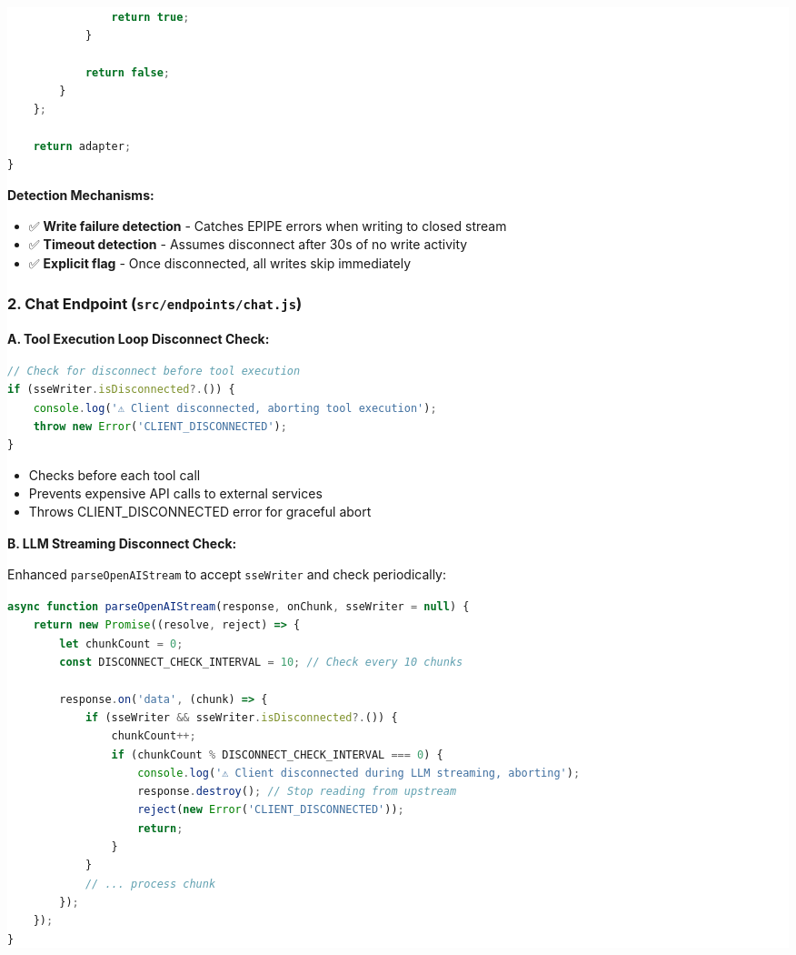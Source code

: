 ```javascript
                return true;
            }
            
            return false;
        }
    };
    
    return adapter;
}
```

**Detection Mechanisms:**
- ✅ **Write failure detection** - Catches EPIPE errors when writing to closed stream
- ✅ **Timeout detection** - Assumes disconnect after 30s of no write activity
- ✅ **Explicit flag** - Once disconnected, all writes skip immediately

### 2. Chat Endpoint (`src/endpoints/chat.js`)

**A. Tool Execution Loop Disconnect Check:**

```javascript
// Check for disconnect before tool execution
if (sseWriter.isDisconnected?.()) {
    console.log('⚠️ Client disconnected, aborting tool execution');
    throw new Error('CLIENT_DISCONNECTED');
}
```

- Checks before each tool call
- Prevents expensive API calls to external services
- Throws CLIENT_DISCONNECTED error for graceful abort

**B. LLM Streaming Disconnect Check:**

Enhanced `parseOpenAIStream` to accept `sseWriter` and check periodically:

```javascript
async function parseOpenAIStream(response, onChunk, sseWriter = null) {
    return new Promise((resolve, reject) => {
        let chunkCount = 0;
        const DISCONNECT_CHECK_INTERVAL = 10; // Check every 10 chunks
        
        response.on('data', (chunk) => {
            if (sseWriter && sseWriter.isDisconnected?.()) {
                chunkCount++;
                if (chunkCount % DISCONNECT_CHECK_INTERVAL === 0) {
                    console.log('⚠️ Client disconnected during LLM streaming, aborting');
                    response.destroy(); // Stop reading from upstream
                    reject(new Error('CLIENT_DISCONNECTED'));
                    return;
                }
            }
            // ... process chunk
        });
    });
}
```
